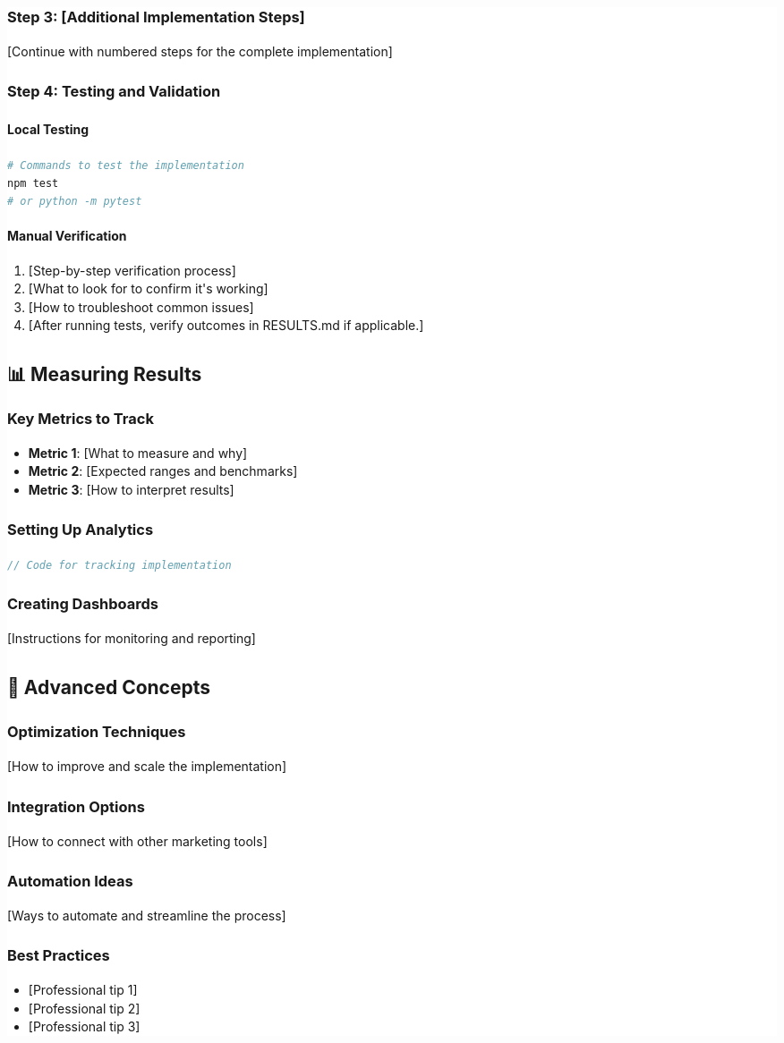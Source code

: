 ### Step 3: [Additional Implementation Steps]

[Continue with numbered steps for the complete implementation]

### Step 4: Testing and Validation

#### Local Testing
```bash
# Commands to test the implementation
npm test
# or python -m pytest
```

#### Manual Verification
1. [Step-by-step verification process]
2. [What to look for to confirm it's working]
3. [How to troubleshoot common issues]
4. [After running tests, verify outcomes in RESULTS.md if applicable.]

## 📊 Measuring Results

### Key Metrics to Track
- **Metric 1**: [What to measure and why]
- **Metric 2**: [Expected ranges and benchmarks]
- **Metric 3**: [How to interpret results]

### Setting Up Analytics
```javascript
// Code for tracking implementation
```

### Creating Dashboards
[Instructions for monitoring and reporting]

## 🚀 Advanced Concepts

### Optimization Techniques
[How to improve and scale the implementation]

### Integration Options
[How to connect with other marketing tools]

### Automation Ideas
[Ways to automate and streamline the process]

### Best Practices
- [Professional tip 1]
- [Professional tip 2]
- [Professional tip 3]
